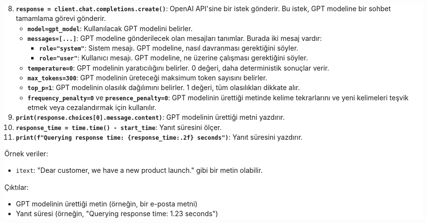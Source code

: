 8. **`response = client.chat.completions.create()`**: OpenAI API'sine bir istek gönderir. Bu istek, GPT modeline bir sohbet tamamlama görevi gönderir.
   - **`model=gpt_model`**: Kullanılacak GPT modelini belirler.
   - **`messages=[...]`**: GPT modeline gönderilecek olan mesajları tanımlar. Burada iki mesaj vardır:
     - **`role="system"`**: Sistem mesajı. GPT modeline, nasıl davranması gerektiğini söyler.
     - **`role="user"`**: Kullanıcı mesajı. GPT modeline, ne üzerine çalışması gerektiğini söyler.
   - **`temperature=0`**: GPT modelinin yaratıcılığını belirler. 0 değeri, daha deterministik sonuçlar verir.
   - **`max_tokens=300`**: GPT modelinin üreteceği maksimum token sayısını belirler.
   - **`top_p=1`**: GPT modelinin olasılık dağılımını belirler. 1 değeri, tüm olasılıkları dikkate alır.
   - **`frequency_penalty=0`** ve **`presence_penalty=0`**: GPT modelinin ürettiği metinde kelime tekrarlarını ve yeni kelimeleri teşvik etmek veya cezalandırmak için kullanılır.
9. **`print(response.choices[0].message.content)`**: GPT modelinin ürettiği metni yazdırır.
10. **`response_time = time.time() - start_time`**: Yanıt süresini ölçer.
11. **`print(f"Querying response time: {response_time:.2f} seconds")`**: Yanıt süresini yazdırır.

Örnek veriler:
- `itext`: "Dear customer, we have a new product launch." gibi bir metin olabilir.

Çıktılar:
- GPT modelinin ürettiği metin (örneğin, bir e-posta metni)
- Yanıt süresi (örneğin, "Querying response time: 1.23 seconds")